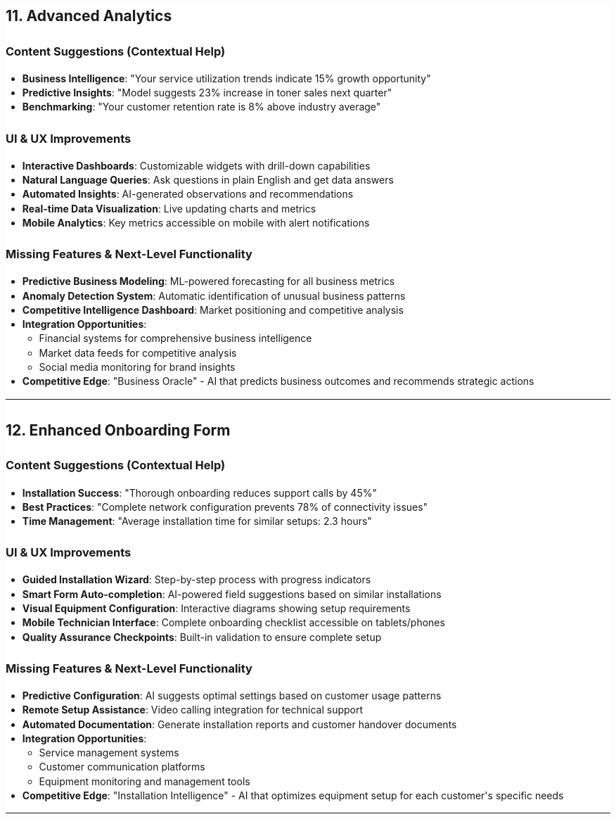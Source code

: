 
## 11. Advanced Analytics

### Content Suggestions (Contextual Help)
- **Business Intelligence**: "Your service utilization trends indicate 15% growth opportunity"
- **Predictive Insights**: "Model suggests 23% increase in toner sales next quarter"
- **Benchmarking**: "Your customer retention rate is 8% above industry average"

### UI & UX Improvements
- **Interactive Dashboards**: Customizable widgets with drill-down capabilities
- **Natural Language Queries**: Ask questions in plain English and get data answers
- **Automated Insights**: AI-generated observations and recommendations
- **Real-time Data Visualization**: Live updating charts and metrics
- **Mobile Analytics**: Key metrics accessible on mobile with alert notifications

### Missing Features & Next-Level Functionality
- **Predictive Business Modeling**: ML-powered forecasting for all business metrics
- **Anomaly Detection System**: Automatic identification of unusual business patterns
- **Competitive Intelligence Dashboard**: Market positioning and competitive analysis
- **Integration Opportunities**:
  - Financial systems for comprehensive business intelligence
  - Market data feeds for competitive analysis
  - Social media monitoring for brand insights
- **Competitive Edge**: "Business Oracle" - AI that predicts business outcomes and recommends strategic actions

---

## 12. Enhanced Onboarding Form

### Content Suggestions (Contextual Help)
- **Installation Success**: "Thorough onboarding reduces support calls by 45%"
- **Best Practices**: "Complete network configuration prevents 78% of connectivity issues"
- **Time Management**: "Average installation time for similar setups: 2.3 hours"

### UI & UX Improvements
- **Guided Installation Wizard**: Step-by-step process with progress indicators
- **Smart Form Auto-completion**: AI-powered field suggestions based on similar installations
- **Visual Equipment Configuration**: Interactive diagrams showing setup requirements
- **Mobile Technician Interface**: Complete onboarding checklist accessible on tablets/phones
- **Quality Assurance Checkpoints**: Built-in validation to ensure complete setup

### Missing Features & Next-Level Functionality
- **Predictive Configuration**: AI suggests optimal settings based on customer usage patterns
- **Remote Setup Assistance**: Video calling integration for technical support
- **Automated Documentation**: Generate installation reports and customer handover documents
- **Integration Opportunities**:
  - Service management systems
  - Customer communication platforms
  - Equipment monitoring and management tools
- **Competitive Edge**: "Installation Intelligence" - AI that optimizes equipment setup for each customer's specific needs

---